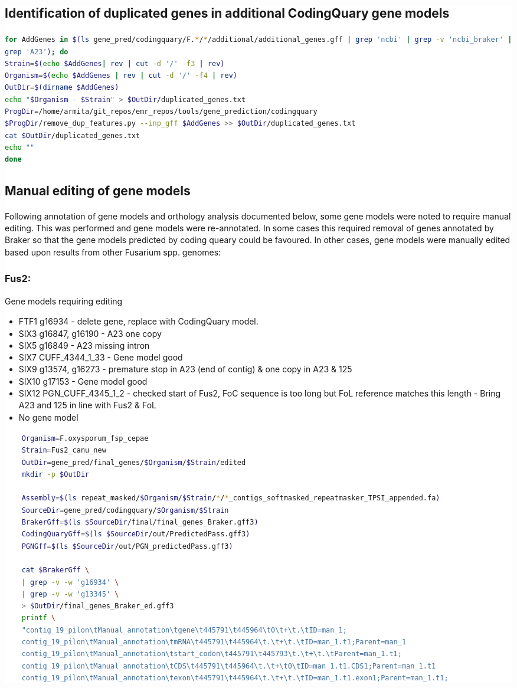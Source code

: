 ## Identification of duplicated genes in additional CodingQuary gene models

```bash
for AddGenes in $(ls gene_pred/codingquary/F.*/*/additional/additional_genes.gff | grep 'ncbi' | grep -v 'ncbi_braker' | grep 'A23'); do
Strain=$(echo $AddGenes| rev | cut -d '/' -f3 | rev)
Organism=$(echo $AddGenes | rev | cut -d '/' -f4 | rev)
OutDir=$(dirname $AddGenes)
echo "$Organism - $Strain" > $OutDir/duplicated_genes.txt
ProgDir=/home/armita/git_repos/emr_repos/tools/gene_prediction/codingquary
$ProgDir/remove_dup_features.py --inp_gff $AddGenes >> $OutDir/duplicated_genes.txt
cat $OutDir/duplicated_genes.txt
echo ""
done
```

## Manual editing of gene models

Following annotation of gene models and orthology analysis documented below,
some gene models were noted to require manual editing. This was performed and
gene models were re-annotated. In some cases this required removal of genes
annotated by Braker so that the gene models predicted by coding queary could be
favoured. In other cases, gene models were manually edited based upon results
from other Fusarium spp. genomes:

### Fus2:

Gene models requiring editing
 * FTF1 g16934 - delete gene, replace with CodingQuary model.
 * SIX3 g16847, g16190 - A23 one copy
 * SIX5 g16849 - A23 missing intron
 * SIX7 CUFF_4344_1_33 - Gene model good
 * SIX9 g13574, g16273 - premature stop in A23 (end of contig) & one copy in A23 & 125
 * SIX10 g17153 - Gene model good
 * SIX12 PGN_CUFF_4345_1_2 - checked start of Fus2, FoC sequence is too long but FoL reference matches this length - Bring A23 and 125 in line with Fus2 & FoL
 * No gene model

```bash
	Organism=F.oxysporum_fsp_cepae
	Strain=Fus2_canu_new
	OutDir=gene_pred/final_genes/$Organism/$Strain/edited
	mkdir -p $OutDir

	Assembly=$(ls repeat_masked/$Organism/$Strain/*/*_contigs_softmasked_repeatmasker_TPSI_appended.fa)
	SourceDir=gene_pred/codingquary/$Organism/$Strain
	BrakerGff=$(ls $SourceDir/final/final_genes_Braker.gff3)
	CodingQuaryGff=$(ls $SourceDir/out/PredictedPass.gff3)
	PGNGff=$(ls $SourceDir/out/PGN_predictedPass.gff3)

	cat $BrakerGff \
	| grep -v -w 'g16934' \
	| grep -v -w 'g13345' \
	> $OutDir/final_genes_Braker_ed.gff3
	printf \
	"contig_19_pilon\tManual_annotation\tgene\t445791\t445964\t0\t+\t.\tID=man_1;
	contig_19_pilon\tManual_annotation\tmRNA\t445791\t445964\t.\t+\t.\tID=man_1.t1;Parent=man_1
	contig_19_pilon\tManual_annotation\tstart_codon\t445791\t445793\t.\t+\t.\tParent=man_1.t1;
	contig_19_pilon\tManual_annotation\tCDS\t445791\t445964\t.\t+\t0\tID=man_1.t1.CDS1;Parent=man_1.t1
	contig_19_pilon\tManual_annotation\texon\t445791\t445964\t.\t+\t.\tID=man_1.t1.exon1;Parent=man_1.t1;
```